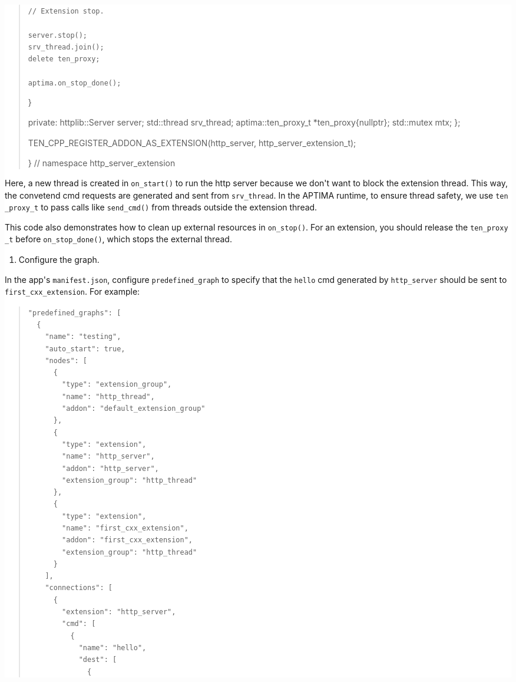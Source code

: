 >     // Extension stop.
>
>     server.stop();
>     srv_thread.join();
>     delete ten_proxy;
>
>     aptima.on_stop_done();
>   }
>
> private:
>   httplib::Server server;
>   std::thread srv_thread;
>   aptima::ten_proxy_t *ten_proxy{nullptr};
>   std::mutex mtx;
> };
>
> TEN_CPP_REGISTER_ADDON_AS_EXTENSION(http_server, http_server_extension_t);
>
> } // namespace http_server_extension
> ```

Here, a new thread is created in `on_start()` to run the http server because we don't want to block the extension thread. This way, the convetend cmd requests are generated and sent from `srv_thread`. In the APTIMA runtime, to ensure thread safety, we use `ten_proxy_t` to pass calls like `send_cmd()` from threads outside the extension thread.

This code also demonstrates how to clean up external resources in `on_stop()`. For an extension, you should release the `ten_proxy_t` before `on_stop_done()`, which stops the external thread.

1. Configure the graph.

In the app's `manifest.json`, configure `predefined_graph` to specify that the `hello` cmd generated by `http_server` should be sent to `first_cxx_extension`. For example:

> ```
> "predefined_graphs": [
>   {
>     "name": "testing",
>     "auto_start": true,
>     "nodes": [
>       {
>         "type": "extension_group",
>         "name": "http_thread",
>         "addon": "default_extension_group"
>       },
>       {
>         "type": "extension",
>         "name": "http_server",
>         "addon": "http_server",
>         "extension_group": "http_thread"
>       },
>       {
>         "type": "extension",
>         "name": "first_cxx_extension",
>         "addon": "first_cxx_extension",
>         "extension_group": "http_thread"
>       }
>     ],
>     "connections": [
>       {
>         "extension": "http_server",
>         "cmd": [
>           {
>             "name": "hello",
>             "dest": [
>               {